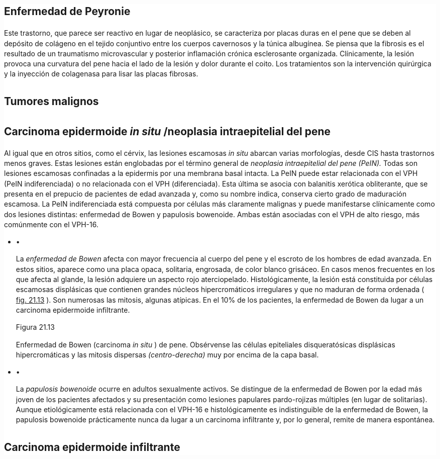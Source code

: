 ## Enfermedad de Peyronie

Este trastorno, que parece ser reactivo en lugar de neoplásico, se caracteriza por placas duras en el pene que se deben al depósito de colágeno en el tejido conjuntivo entre los cuerpos cavernosos y la túnica albugínea. Se piensa que la fibrosis es el resultado de un traumatismo microvascular y posterior inflamación crónica esclerosante organizada. Clínicamente, la lesión provoca una curvatura del pene hacia el lado de la lesión y dolor durante el coito. Los tratamientos son la intervención quirúrgica y la inyección de colagenasa para lisar las placas fibrosas.

## Tumores malignos

## Carcinoma epidermoide _in situ_ /neoplasia intraepitelial del pene

Al igual que en otros sitios, como el cérvix, las lesiones escamosas _in situ_ abarcan varias morfologías, desde CIS hasta trastornos menos graves. Estas lesiones están englobadas por el término general de _neoplasia intraepitelial del pene (PeIN)._ Todas son lesiones escamosas confinadas a la epidermis por una membrana basal intacta. La PeIN puede estar relacionada con el VPH (PeIN indiferenciada) o no relacionada con el VPH (diferenciada). Esta última se asocia con balanitis xerótica obliterante, que se presenta en el prepucio de pacientes de edad avanzada y, como su nombre indica, conserva cierto grado de maduración escamosa. La PeIN indiferenciada está compuesta por células más claramente malignas y puede manifestarse clínicamente como dos lesiones distintas: enfermedad de Bowen y papulosis bowenoide. Ambas están asociadas con el VPH de alto riesgo, más comúnmente con el VPH-16.

-   •
    
    La _enfermedad de Bowen_ afecta con mayor frecuencia al cuerpo del pene y el escroto de los hombres de edad avanzada. En estos sitios, aparece como una placa opaca, solitaria, engrosada, de color blanco grisáceo. En casos menos frecuentes en los que afecta al glande, la lesión adquiere un aspecto rojo aterciopelado. Histológicamente, la lesión está constituida por células escamosas displásicas que contienen grandes núcleos hipercromáticos irregulares y que no maduran de forma ordenada ( [fig. 21.13](https://www.clinicalkey.com/student/content/book/3-s2.0-B9788491139119000211#f0070) ). Son numerosas las mitosis, algunas atípicas. En el 10% de los pacientes, la enfermedad de Bowen da lugar a un carcinoma epidermoide infiltrante.
    
    Figura 21.13
    
    Enfermedad de Bowen (carcinoma _in situ_ ) de pene. Obsérvense las células epiteliales disqueratósicas displásicas hipercromáticas y las mitosis dispersas _(centro-derecha)_ muy por encima de la capa basal.
    
-   •
    
    La _papulosis bowenoide_ ocurre en adultos sexualmente activos. Se distingue de la enfermedad de Bowen por la edad más joven de los pacientes afectados y su presentación como lesiones papulares pardo-rojizas múltiples (en lugar de solitarias). Aunque etiológicamente está relacionada con el VPH-16 e histológicamente es indistinguible de la enfermedad de Bowen, la papulosis bowenoide prácticamente nunca da lugar a un carcinoma infiltrante y, por lo general, remite de manera espontánea.
    

## Carcinoma epidermoide infiltrante
